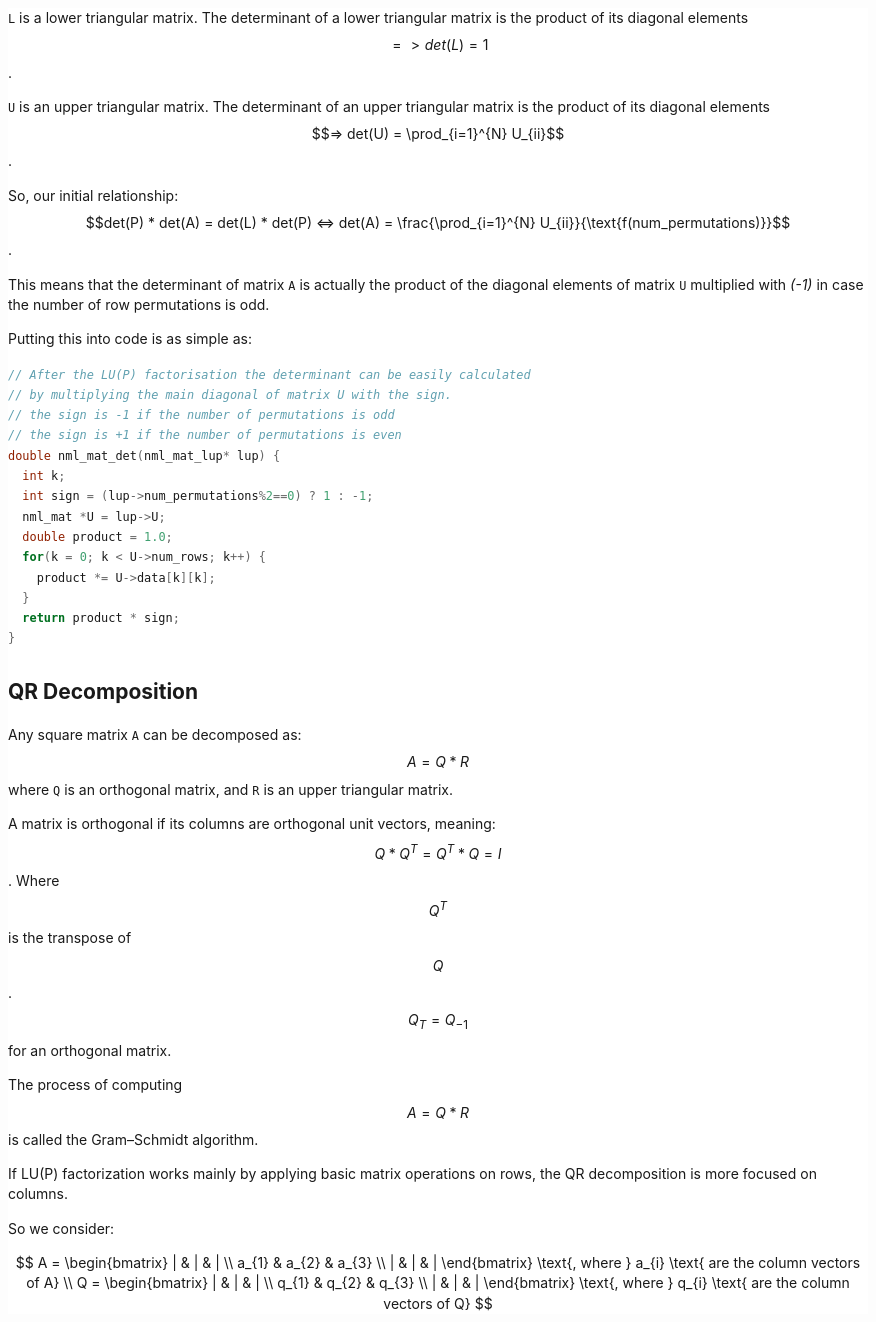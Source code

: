 `L` is a lower triangular matrix. The determinant of a lower triangular matrix is the product of its diagonal elements $$=> det(L) = 1$$.

`U` is an upper triangular matrix. The determinant of an upper triangular matrix is the product of its diagonal elements $$=> det(U) = \prod_{i=1}^{N} U_{ii}$$.

So, our initial relationship: $$det(P) * det(A) = det(L) * det(P) <=> det(A) = \frac{\prod_{i=1}^{N} U_{ii}}{\text{f(num_permutations)}}$$.

This means that the determinant of matrix `A` is actually the product of the diagonal elements of matrix `U` multiplied with *(-1)* in case the number of row permutations is odd. 

Putting this into code is as simple as:

```c
// After the LU(P) factorisation the determinant can be easily calculated
// by multiplying the main diagonal of matrix U with the sign.
// the sign is -1 if the number of permutations is odd
// the sign is +1 if the number of permutations is even
double nml_mat_det(nml_mat_lup* lup) {
  int k;
  int sign = (lup->num_permutations%2==0) ? 1 : -1;
  nml_mat *U = lup->U;
  double product = 1.0;
  for(k = 0; k < U->num_rows; k++) {
    product *= U->data[k][k];
  }
  return product * sign;
}
```

## QR Decomposition

Any square matrix `A` can be decomposed as: $$ A = Q * R $$ where `Q` is an orthogonal matrix, and `R` is an upper triangular matrix.

A matrix is orthogonal if its columns are orthogonal unit vectors, meaning: $$Q * Q^{T} = Q^{T} * Q = I$$. Where $$Q^{T}$$ is the transpose of $$Q$$. $$Q_{T} = Q_{-1}$$ for an orthogonal matrix.

The process of computing $$A = Q * R$$ is called the Gram–Schmidt algorithm.

If LU(P) factorization works mainly by applying basic matrix operations on rows, the QR decomposition is more focused on columns.

So we consider:

$$ 
A = 
\begin{bmatrix}
| & | & | \\
a_{1} & a_{2} & a_{3} \\
| & | & |
\end{bmatrix}
\text{, where } a_{i} \text{ are the column vectors of A}
\\
Q = 
\begin{bmatrix}
| & | & | \\
q_{1} & q_{2} & q_{3} \\
| & | & |
\end{bmatrix}
\text{, where } q_{i} \text{ are the column vectors of Q}
$$

